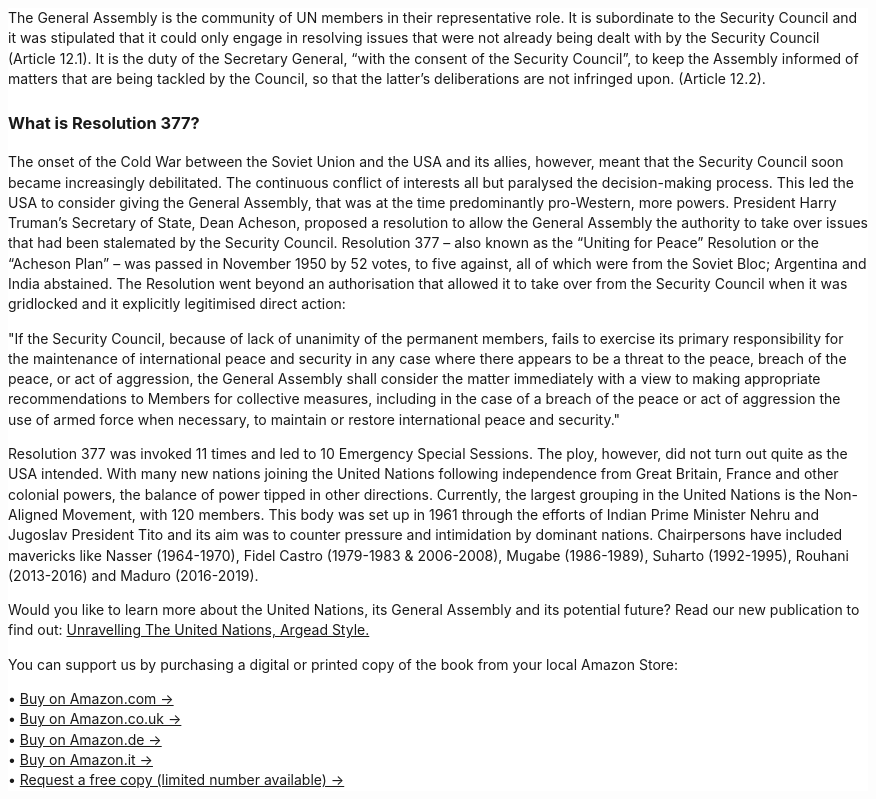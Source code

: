 The General Assembly is the community of UN members in their representative role. It is subordinate to the Security Council and it was stipulated that it could only engage in resolving issues that were not already being dealt with by the Security Council (Article 12.1). It is the duty of the Secretary General, “with the consent of the Security Council”, to keep the Assembly informed of matters that are being tackled by the Council, so that the latter’s deliberations are not infringed upon. (Article 12.2).

### **What is Resolution 377?**

The onset of the Cold War between the Soviet Union and the USA and its allies, however, meant that the Security Council soon became increasingly debilitated. The continuous conflict of interests all but paralysed the decision-making process. This led the USA to consider giving the General Assembly, that was at the time predominantly pro-Western, more powers. President Harry Truman’s Secretary of State, Dean Acheson, proposed a resolution to allow the General Assembly the authority to take over issues that had been stalemated by the Security Council. Resolution 377 – also known as the “Uniting for Peace” Resolution or the “Acheson Plan” – was passed in November 1950 by 52 votes, to five against, all of which were from the Soviet Bloc; Argentina and India abstained. The Resolution went beyond an authorisation that allowed it to take over from the Security Council when it was gridlocked and it explicitly legitimised direct action:

"If the Security Council, because of lack of unanimity of the permanent members, fails to exercise its primary responsibility for the maintenance of international peace and security in any case where there appears to be a threat to the peace, breach of the peace, or act of aggression, the General Assembly shall consider the matter immediately with a view to making appropriate recommendations to Members for collective measures, including in the case of a breach of the peace or act of aggression the use of armed force when necessary, to maintain or restore international peace and security."

Resolution 377 was invoked 11 times and led to 10 Emergency Special Sessions. The ploy, however, did not turn out quite as the USA intended. With many new nations joining the United Nations following independence from Great Britain, France and other colonial powers, the balance of power tipped in other directions. Currently, the largest grouping in the United Nations is the Non-Aligned Movement, with 120 members. This body was set up in 1961 through the efforts of Indian Prime Minister Nehru and Jugoslav President Tito and its aim was to counter pressure and intimidation by dominant nations. Chairpersons have included mavericks like Nasser (1964-1970), Fidel Castro (1979-1983 & 2006-2008), Mugabe (1986-1989), Suharto (1992-1995), Rouhani (2013-2016) and Maduro (2016-2019).

Would you like to learn more about the United Nations, its General Assembly and its potential future? Read our new publication to find out: [Unravelling The United Nations, Argead Style.](https://un-aligned.org/un-aligned-news/unravelling-the-united-nations-argead-style-officially-published/)

You can support us by purchasing a digital or printed copy of the book from your local Amazon Store:

• [Buy on Amazon.com →](https://www.amazon.com/Unravelling-United-Nations-Argead-style/dp/B08T7J1QX4/ref=tmm_pap_swatch_0?_encoding=UTF8&qid=1612176186&sr=8-1)  
• [Buy on Amazon.co.uk →  
](https://www.amazon.co.uk/Unravelling-United-Nations-Argead-style/dp/B08T7J1QX4/ref=sr_1_2?dchild=1&keywords=unravelling+the+united+nations&qid=1612176326&sr=8-2)• [Buy on Amazon.de →  
](https://www.amazon.de/Unravelling-United-Nations-Argead-style/dp/B08T7J1QX4/ref=sr_1_2?dchild=1&keywords=unravelling+the+united+nations&qid=1612176326&sr=8-2)• [Buy on Amazon.it →  
](https://www.amazon.it/Unravelling-United-Nations-Argead-style/dp/B08T7J1QX4/ref=sr_1_2?dchild=1&keywords=unravelling+the+united+nations&qid=1612176326&sr=8-2)• [Request a free copy (limited number available) →](https://un-aligned.org/about/contact/register/)

